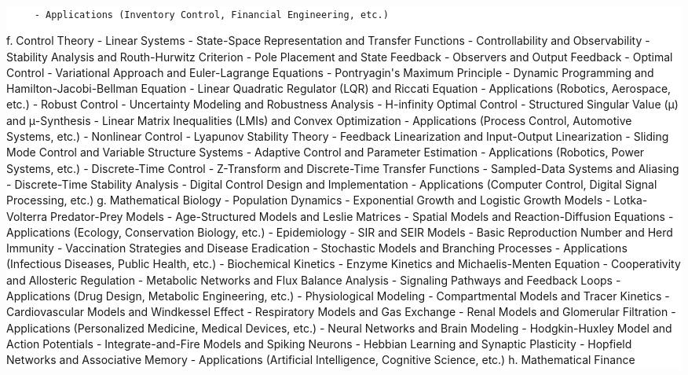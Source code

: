         - Applications (Inventory Control, Financial Engineering, etc.)
   f. Control Theory
      - Linear Systems
         - State-Space Representation and Transfer Functions
         - Controllability and Observability
         - Stability Analysis and Routh-Hurwitz Criterion
         - Pole Placement and State Feedback
         - Observers and Output Feedback
      - Optimal Control
         - Variational Approach and Euler-Lagrange Equations
         - Pontryagin's Maximum Principle
         - Dynamic Programming and Hamilton-Jacobi-Bellman Equation
         - Linear Quadratic Regulator (LQR) and Riccati Equation
         - Applications (Robotics, Aerospace, etc.)
      - Robust Control
         - Uncertainty Modeling and Robustness Analysis
         - H-infinity Optimal Control
         - Structured Singular Value (μ) and μ-Synthesis
         - Linear Matrix Inequalities (LMIs) and Convex Optimization
         - Applications (Process Control, Automotive Systems, etc.)
      - Nonlinear Control
         - Lyapunov Stability Theory
         - Feedback Linearization and Input-Output Linearization
         - Sliding Mode Control and Variable Structure Systems
         - Adaptive Control and Parameter Estimation
         - Applications (Robotics, Power Systems, etc.)
      - Discrete-Time Control
         - Z-Transform and Discrete-Time Transfer Functions
         - Sampled-Data Systems and Aliasing
         - Discrete-Time Stability Analysis
         - Digital Control Design and Implementation
         - Applications (Computer Control, Digital Signal Processing, etc.)
   g. Mathematical Biology
      - Population Dynamics
         - Exponential Growth and Logistic Growth Models
         - Lotka-Volterra Predator-Prey Models
         - Age-Structured Models and Leslie Matrices
         - Spatial Models and Reaction-Diffusion Equations
         - Applications (Ecology, Conservation Biology, etc.)
      - Epidemiology
         - SIR and SEIR Models
         - Basic Reproduction Number and Herd Immunity
         - Vaccination Strategies and Disease Eradication
         - Stochastic Models and Branching Processes
         - Applications (Infectious Diseases, Public Health, etc.)
      - Biochemical Kinetics
         - Enzyme Kinetics and Michaelis-Menten Equation
         - Cooperativity and Allosteric Regulation
         - Metabolic Networks and Flux Balance Analysis
         - Signaling Pathways and Feedback Loops
         - Applications (Drug Design, Metabolic Engineering, etc.)
      - Physiological Modeling
         - Compartmental Models and Tracer Kinetics
         - Cardiovascular Models and Windkessel Effect
         - Respiratory Models and Gas Exchange
         - Renal Models and Glomerular Filtration
         - Applications (Personalized Medicine, Medical Devices, etc.)
      - Neural Networks and Brain Modeling
         - Hodgkin-Huxley Model and Action Potentials
         - Integrate-and-Fire Models and Spiking Neurons
         - Hebbian Learning and Synaptic Plasticity
         - Hopfield Networks and Associative Memory
         - Applications (Artificial Intelligence, Cognitive Science, etc.)
   h. Mathematical Finance